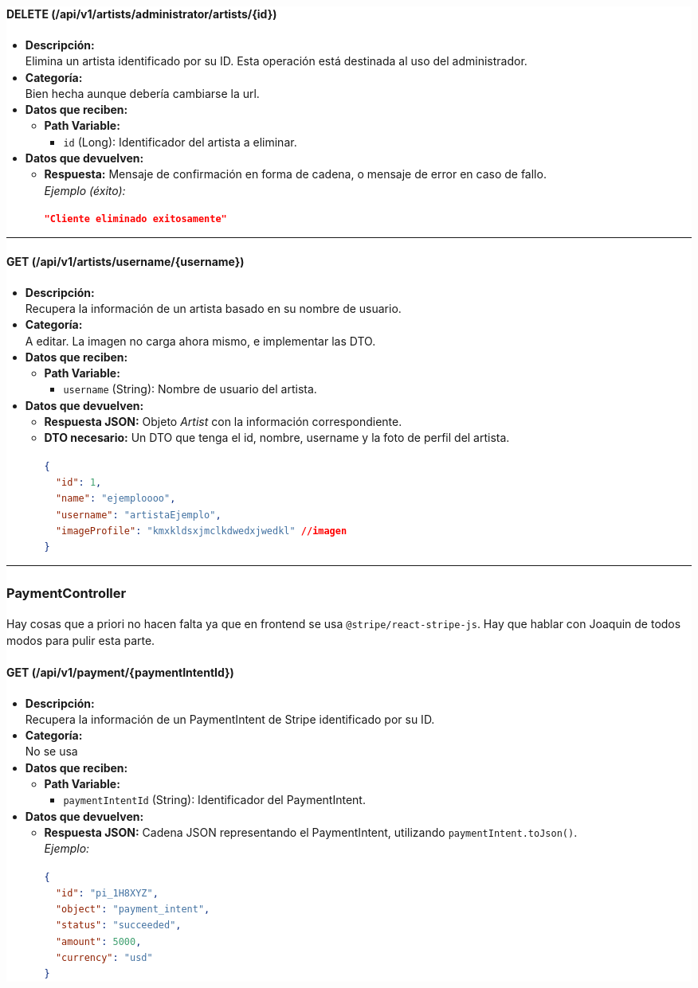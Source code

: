 
#### DELETE (/api/v1/artists/administrator/artists/{id})
- **Descripción:**  
  Elimina un artista identificado por su ID. Esta operación está destinada al uso del administrador.
- **Categoría:**  
  Bien hecha aunque debería cambiarse la url.
- **Datos que reciben:**  
  - **Path Variable:**  
    - `id` (Long): Identificador del artista a eliminar.
- **Datos que devuelven:**  
  - **Respuesta:** Mensaje de confirmación en forma de cadena, o mensaje de error en caso de fallo.  
    _Ejemplo (éxito):_
    ```json
    "Cliente eliminado exitosamente"
    ```

---

#### GET (/api/v1/artists/username/{username})
- **Descripción:**  
  Recupera la información de un artista basado en su nombre de usuario.
- **Categoría:**  
  A editar. La imagen no carga ahora mismo, e implementar las DTO.
- **Datos que reciben:**  
  - **Path Variable:**  
    - `username` (String): Nombre de usuario del artista.
- **Datos que devuelven:**  
  - **Respuesta JSON:** Objeto *Artist* con la información correspondiente.  
  - **DTO necesario:** Un DTO que tenga el id, nombre, username y la foto de perfil del artista.
    ```json
    {
      "id": 1,
      "name": "ejemploooo",
      "username": "artistaEjemplo",
      "imageProfile": "kmxkldsxjmclkdwedxjwedkl" //imagen
    }
    ```
---

### PaymentController

Hay cosas que a priori no hacen falta ya que en frontend se usa ```@stripe/react-stripe-js```. Hay que hablar con Joaquin de todos modos para pulir esta parte.

#### GET (/api/v1/payment/{paymentIntentId})
- **Descripción:**  
  Recupera la información de un PaymentIntent de Stripe identificado por su ID.
- **Categoría:**  
  No se usa
- **Datos que reciben:**  
  - **Path Variable:**  
    - `paymentIntentId` (String): Identificador del PaymentIntent.
- **Datos que devuelven:**  
  - **Respuesta JSON:** Cadena JSON representando el PaymentIntent, utilizando `paymentIntent.toJson()`.  
    _Ejemplo:_
    ```json
    {
      "id": "pi_1H8XYZ",
      "object": "payment_intent",
      "status": "succeeded",
      "amount": 5000,
      "currency": "usd"
    }